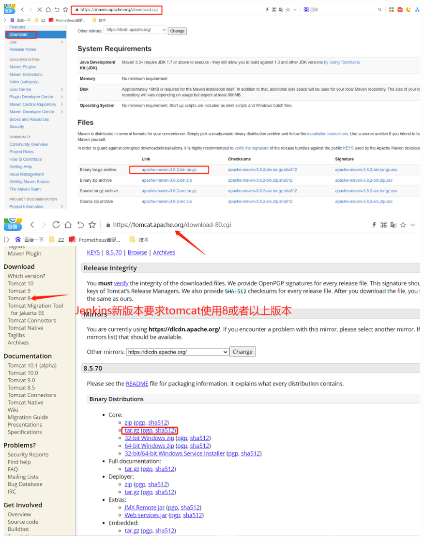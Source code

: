 ![](assets/Jenkins/image-20210911141450852.png#crop=0&crop=0&crop=1&crop=1&id=VZG7a&originHeight=893&originWidth=1808&originalType=binary&ratio=1&rotation=0&showTitle=false&status=done&style=none&title=)

![](assets/Jenkins/image-20210911141600694.png#crop=0&crop=0&crop=1&crop=1&id=RPMtr&originHeight=988&originWidth=1294&originalType=binary&ratio=1&rotation=0&showTitle=false&status=done&style=none&title=)
